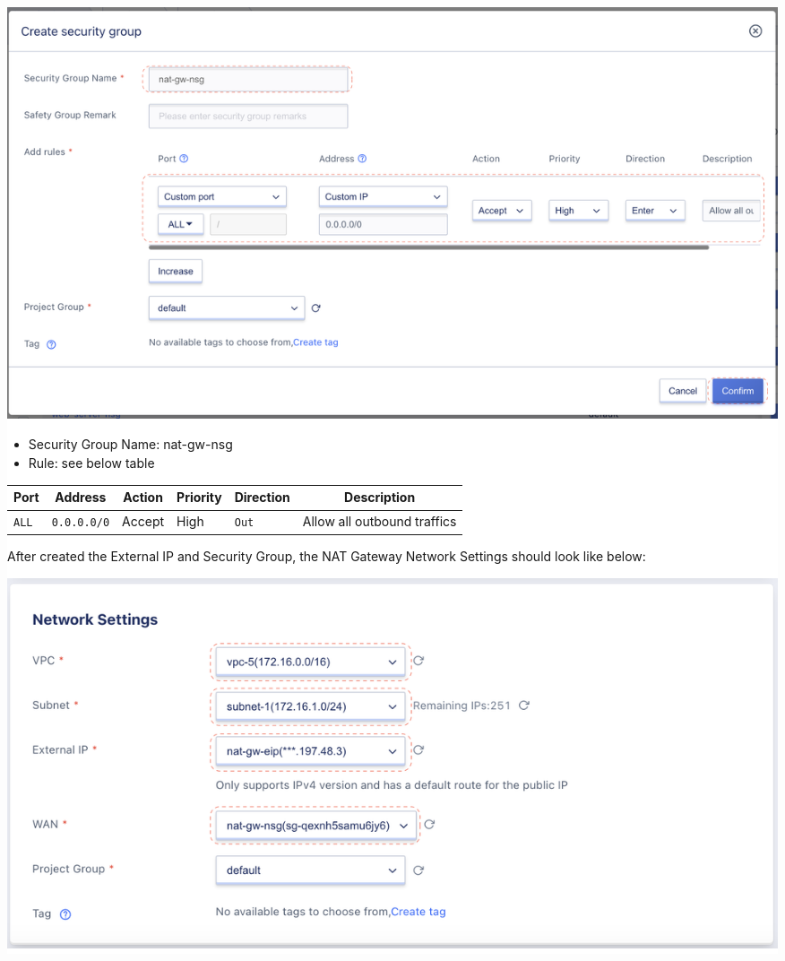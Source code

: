 ![1](/assets/images/labs/lab-70.png)

- Security Group Name: nat-gw-nsg
- Rule: see below table

| Port | Address | Action | Priority | Direction | Description |
| -- | -- | -- | -- | -- | -- |
| `ALL` | `0.0.0.0/0` | Accept | High | `Out` | Allow all outbound traffics  |

After created the External IP and Security Group, the NAT Gateway Network Settings should look like below: 

![1](/assets/images/labs/lab-71.png)
